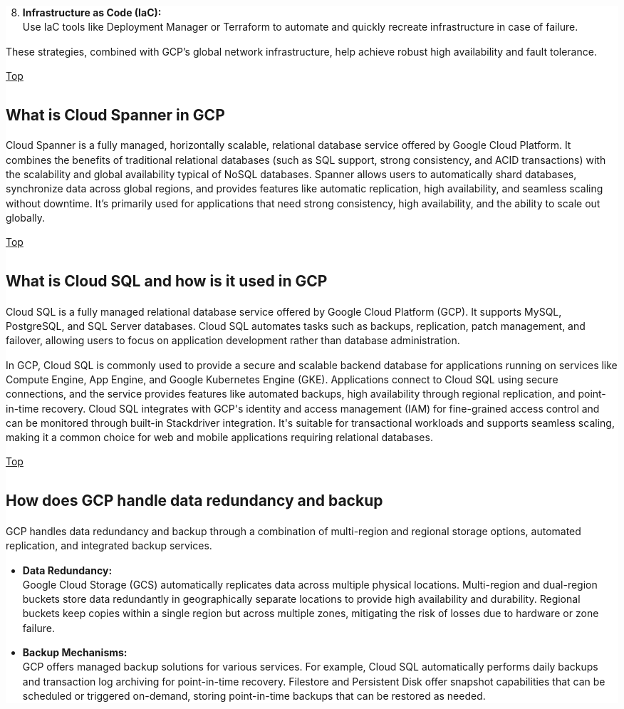 8. **Infrastructure as Code (IaC):**  
   Use IaC tools like Deployment Manager or Terraform to automate and quickly recreate infrastructure in case of failure.

These strategies, combined with GCP’s global network infrastructure, help achieve robust high availability and fault tolerance.

[Top](#top)

## What is Cloud Spanner in GCP
Cloud Spanner is a fully managed, horizontally scalable, relational database service offered by Google Cloud Platform. It combines the benefits of traditional relational databases (such as SQL support, strong consistency, and ACID transactions) with the scalability and global availability typical of NoSQL databases. Spanner allows users to automatically shard databases, synchronize data across global regions, and provides features like automatic replication, high availability, and seamless scaling without downtime. It’s primarily used for applications that need strong consistency, high availability, and the ability to scale out globally.

[Top](#top)

## What is Cloud SQL and how is it used in GCP
Cloud SQL is a fully managed relational database service offered by Google Cloud Platform (GCP). It supports MySQL, PostgreSQL, and SQL Server databases. Cloud SQL automates tasks such as backups, replication, patch management, and failover, allowing users to focus on application development rather than database administration.

In GCP, Cloud SQL is commonly used to provide a secure and scalable backend database for applications running on services like Compute Engine, App Engine, and Google Kubernetes Engine (GKE). Applications connect to Cloud SQL using secure connections, and the service provides features like automated backups, high availability through regional replication, and point-in-time recovery. Cloud SQL integrates with GCP's identity and access management (IAM) for fine-grained access control and can be monitored through built-in Stackdriver integration. It's suitable for transactional workloads and supports seamless scaling, making it a common choice for web and mobile applications requiring relational databases.

[Top](#top)

## How does GCP handle data redundancy and backup
GCP handles data redundancy and backup through a combination of multi-region and regional storage options, automated replication, and integrated backup services.

- **Data Redundancy:**  
  Google Cloud Storage (GCS) automatically replicates data across multiple physical locations. Multi-region and dual-region buckets store data redundantly in geographically separate locations to provide high availability and durability. Regional buckets keep copies within a single region but across multiple zones, mitigating the risk of losses due to hardware or zone failure.

- **Backup Mechanisms:**  
  GCP offers managed backup solutions for various services. For example, Cloud SQL automatically performs daily backups and transaction log archiving for point-in-time recovery. Filestore and Persistent Disk offer snapshot capabilities that can be scheduled or triggered on-demand, storing point-in-time backups that can be restored as needed.
